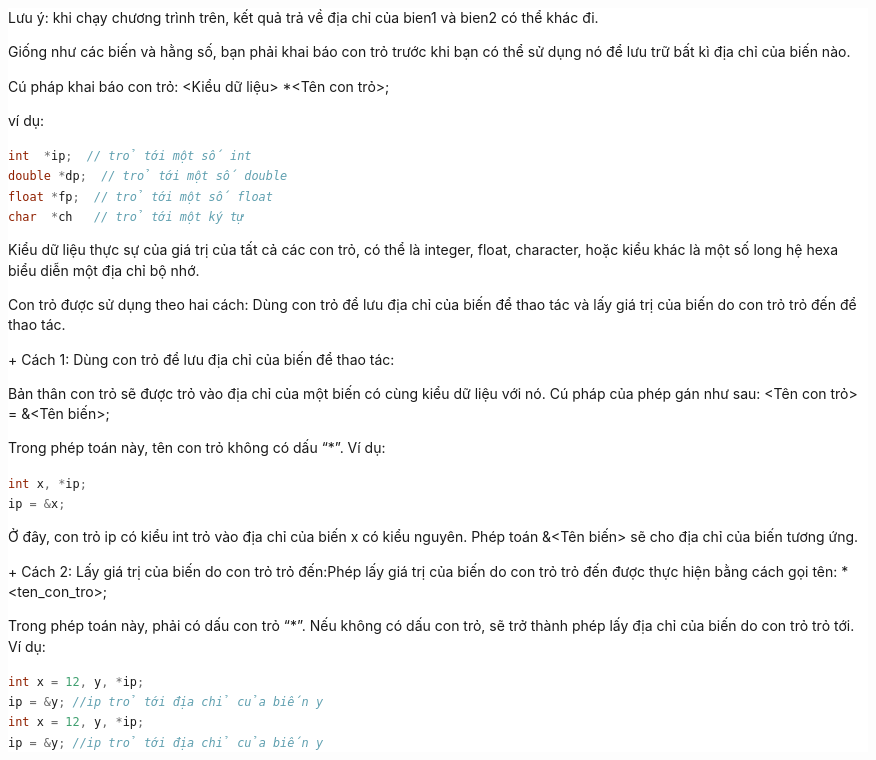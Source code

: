 
Lưu ý: khi chạy chương trình trên, kết quả trả về địa chỉ của bien1 và bien2 có thể khác đi.

 

Giống như các biến và hằng số, bạn phải khai báo con trỏ trước khi bạn có thể sử dụng nó để lưu trữ bất kì địa chỉ của biến nào.

Cú pháp khai báo con trỏ: <Kiểu dữ liệu> *<Tên con trỏ>; 

 

ví dụ: 

```c++
int  *ip;  // trỏ tới một số int
double *dp;  // trỏ tới một số double
float *fp;  // trỏ tới một số float
char  *ch   // trỏ tới một ký tự
```



Kiểu dữ liệu thực sự của giá trị của tất cả các con trỏ, có thể là integer, float, character, hoặc kiểu khác là một số long hệ hexa biểu diễn một địa chỉ bộ nhớ.

 

Con trỏ được sử dụng theo hai cách: Dùng con trỏ để lưu địa chỉ của biến để thao tác và lấy giá trị của biến do con trỏ trỏ đến để thao tác.

\+ Cách 1: Dùng con trỏ để lưu địa chỉ của biến để thao tác:

Bản thân con trỏ sẽ được trỏ vào địa chỉ của một biến có cùng kiểu dữ liệu với nó. Cú pháp của phép gán như sau: <Tên con trỏ> = &<Tên biến>;

Trong phép toán này, tên con trỏ không có dấu “*”. Ví dụ:

```c++
int x, *ip;
ip = &x;
```



Ở đây, con trỏ ip có kiểu int trỏ vào địa chỉ của biến x có kiểu nguyên. Phép toán &<Tên biến> sẽ cho địa chỉ của biến tương ứng.

\+ Cách 2: Lấy giá trị của biến do con trỏ trỏ đến:Phép lấy giá trị của biến do con trỏ trỏ đến được thực hiện bằng cách gọi tên: *<ten_con_tro>;

 Trong phép toán này, phải có dấu con trỏ “*”. Nếu không có dấu con trỏ, sẽ trở thành phép lấy địa chỉ của biến do con trỏ trỏ tới. Ví dụ:



```c++
int x = 12, y, *ip;
ip = &y; //ip trỏ tới địa chỉ của biến y
int x = 12, y, *ip;
ip = &y; //ip trỏ tới địa chỉ của biến y
```



